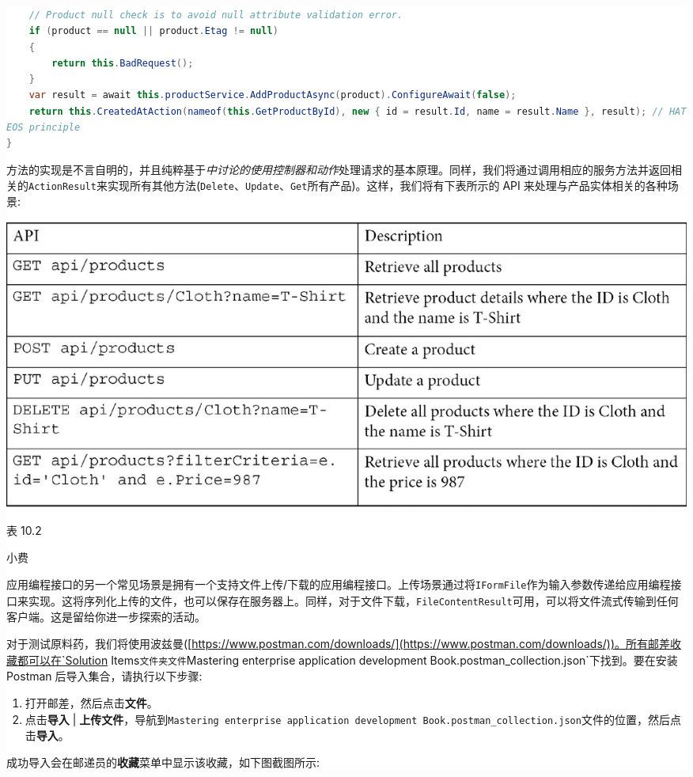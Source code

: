 ```cs
    // Product null check is to avoid null attribute validation error.
    if (product == null || product.Etag != null)
    {
        return this.BadRequest();
    }
    var result = await this.productService.AddProductAsync(product).ConfigureAwait(false);
    return this.CreatedAtAction(nameof(this.GetProductById), new { id = result.Id, name = result.Name }, result); // HATEOS principle
}
```

方法的实现是不言自明的，并且纯粹基于*中讨论的使用控制器和动作*处理请求的基本原理。同样，我们将通过调用相应的服务方法并返回相关的`ActionResult`来实现所有其他方法(`Delete`、`Update`、`Get`所有产品)。这样，我们将有下表所示的 API 来处理与产品实体相关的各种场景:

![Table 10.2 ](img/Figure_10.Table_2_B15927.jpg)

表 10.2

小费

应用编程接口的另一个常见场景是拥有一个支持文件上传/下载的应用编程接口。上传场景通过将`IFormFile`作为输入参数传递给应用编程接口来实现。这将序列化上传的文件，也可以保存在服务器上。同样，对于文件下载，`FileContentResult`可用，可以将文件流式传输到任何客户端。这是留给你进一步探索的活动。

对于测试原料药，我们将使用波兹曼([https://www.postman.com/downloads/](https://www.postman.com/downloads/))。所有邮差收藏都可以在`Solution Items`文件夹文件`Mastering enterprise application development Book.postman_collection.json`下找到。要在安装 Postman 后导入集合，请执行以下步骤:

1.  打开邮差，然后点击**文件**。
2.  点击**导入** | **上传文件**，导航到`Mastering enterprise application development Book.postman_collection.json`文件的位置，然后点击**导入**。

成功导入会在邮递员的**收藏**菜单中显示该收藏，如下图截图所示:
